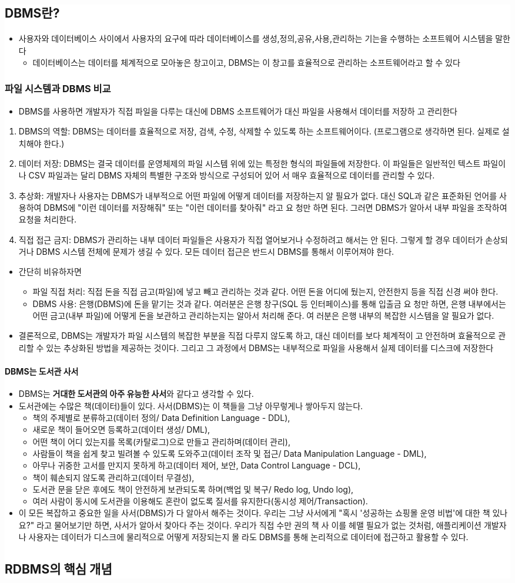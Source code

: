 
## DBMS란?

- 사용자와 데이터베이스 사이에서 사용자의 요구에 따라 데이터베이스를 생성,정의,공유,사용,관리하는 기는을 수행하는 소프트웨어 시스템을 말한다
  - 데이터베이스는 데이터를 체계적으로 모아놓은 창고이고, DBMS는 이 창고를 효율적으로 관리하는 소프트웨어라고 할 수 있다

### 파일 시스템과 DBMS 비교

- DBMS를 사용하면 개발자가 직접 파일을 다루는 대신에 DBMS 소프트웨어가 대신 파일을 사용해서 데이터를 저장하
고 관리한다

1. DBMS의 역할: DBMS는 데이터를 효율적으로 저장, 검색, 수정, 삭제할 수 있도록 하는 소프트웨어이다. (프로그램으로 생각하면 된다. 실제로 설치해야 한다.)

2. 데이터 저장: DBMS는 결국 데이터를 운영체제의 파일 시스템 위에 있는 특정한 형식의 파일들에 저장한다. 이
파일들은 일반적인 텍스트 파일이나 CSV 파일과는 달리 DBMS 자체의 특별한 구조와 방식으로 구성되어 있어
서 매우 효율적으로 데이터를 관리할 수 있다.

3. 추상화: 개발자나 사용자는 DBMS가 내부적으로 어떤 파일에 어떻게 데이터를 저장하는지 알 필요가 없다. 대신
SQL과 같은 표준화된 언어를 사용하여 DBMS에 "이런 데이터를 저장해줘" 또는 "이런 데이터를 찾아줘" 라고 요
청만 하면 된다. 그러면 DBMS가 알아서 내부 파일을 조작하여 요청을 처리한다.

4. 직접 접근 금지: DBMS가 관리하는 내부 데이터 파일들은 사용자가 직접 열어보거나 수정하려고 해서는 안 된다.
그렇게 할 경우 데이터가 손상되거나 DBMS 시스템 전체에 문제가 생길 수 있다. 모든 데이터 접근은 반드시
DBMS를 통해서 이루어져야 한다.

- 간단히 비유하자면
  - 파일 직접 처리: 직접 돈을 직접 금고(파일)에 넣고 빼고 관리하는 것과 같다. 어떤 돈을 어디에 뒀는지, 안전한지
등을 직접 신경 써야 한다.
  - DBMS 사용: 은행(DBMS)에 돈을 맡기는 것과 같다. 여러분은 은행 창구(SQL 등 인터페이스)를 통해 입출금 요
청만 하면, 은행 내부에서는 어떤 금고(내부 파일)에 어떻게 돈을 보관하고 관리하는지는 알아서 처리해 준다. 여
러분은 은행 내부의 복잡한 시스템을 알 필요가 없다.

- 결론적으로, DBMS는 개발자가 파일 시스템의 복잡한 부분을 직접 다루지 않도록 하고, 대신 데이터를 보다 체계적이
고 안전하며 효율적으로 관리할 수 있는 추상화된 방법을 제공하는 것이다. 그리고 그 과정에서 DBMS는 내부적으로
파일을 사용해서 실제 데이터를 디스크에 저장한다

#### DBMS는 도서관 사서

- DBMS는 **거대한 도서관의 아주 유능한 사서**와 같다고 생각할 수 있다.
- 도서관에는 수많은 책(데이터)들이 있다. 사서(DBMS)는 이 책들을 그냥 아무렇게나 쌓아두지 않는다.
    - 책의 주제별로 분류하고(데이터 정의/ Data Definition Language - DDL),
    - 새로운 책이 들어오면 등록하고(데이터 생성/ DML),
    - 어떤 책이 어디 있는지를 목록(카탈로그)으로 만들고 관리하며(데이터 관리),
    - 사람들이 책을 쉽게 찾고 빌려볼 수 있도록 도와주고(데이터 조작 및 접근/ Data Manipulation Language - DML),
    - 아무나 귀중한 고서를 만지지 못하게 하고(데이터 제어, 보안, Data Control Language - DCL),
    - 책이 훼손되지 않도록 관리하고(데이터 무결성),
    - 도서관 문을 닫은 후에도 책이 안전하게 보관되도록 하며(백업 및 복구/ Redo log, Undo log),
    - 여러 사람이 동시에 도서관을 이용해도 혼란이 없도록 질서를 유지한다(동시성 제어/Transaction).
- 이 모든 복잡하고 중요한 일을 사서(DBMS)가 다 알아서 해주는 것이다. 우리는 그냥 사서에게 "혹시 '성공하는 쇼핑몰
운영 비법'에 대한 책 있나요?" 라고 물어보기만 하면, 사서가 알아서 찾아다 주는 것이다. 우리가 직접 수만 권의 책 사
이를 헤맬 필요가 없는 것처럼, 애플리케이션 개발자나 사용자는 데이터가 디스크에 물리적으로 어떻게 저장되는지 몰
라도 DBMS를 통해 논리적으로 데이터에 접근하고 활용할 수 있다.

## RDBMS의 핵심 개념
